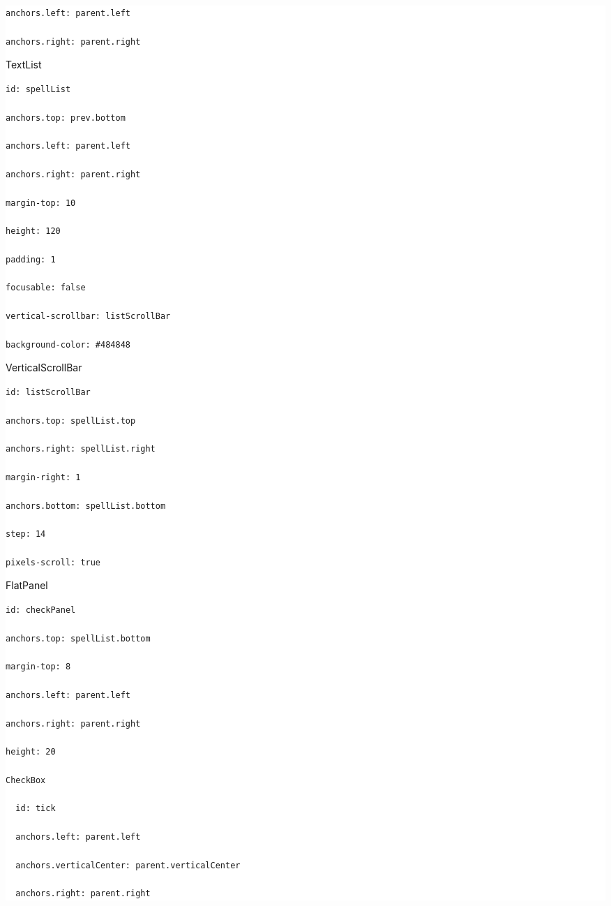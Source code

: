     anchors.left: parent.left

    anchors.right: parent.right

  TextList

    id: spellList

    anchors.top: prev.bottom

    anchors.left: parent.left

    anchors.right: parent.right

    margin-top: 10

    height: 120

    padding: 1

    focusable: false

    vertical-scrollbar: listScrollBar

    background-color: #484848

  VerticalScrollBar

    id: listScrollBar

    anchors.top: spellList.top

    anchors.right: spellList.right

    margin-right: 1

    anchors.bottom: spellList.bottom

    step: 14

    pixels-scroll: true

  FlatPanel

    id: checkPanel

    anchors.top: spellList.bottom

    margin-top: 8

    anchors.left: parent.left

    anchors.right: parent.right

    height: 20

    CheckBox

      id: tick

      anchors.left: parent.left

      anchors.verticalCenter: parent.verticalCenter

      anchors.right: parent.right
